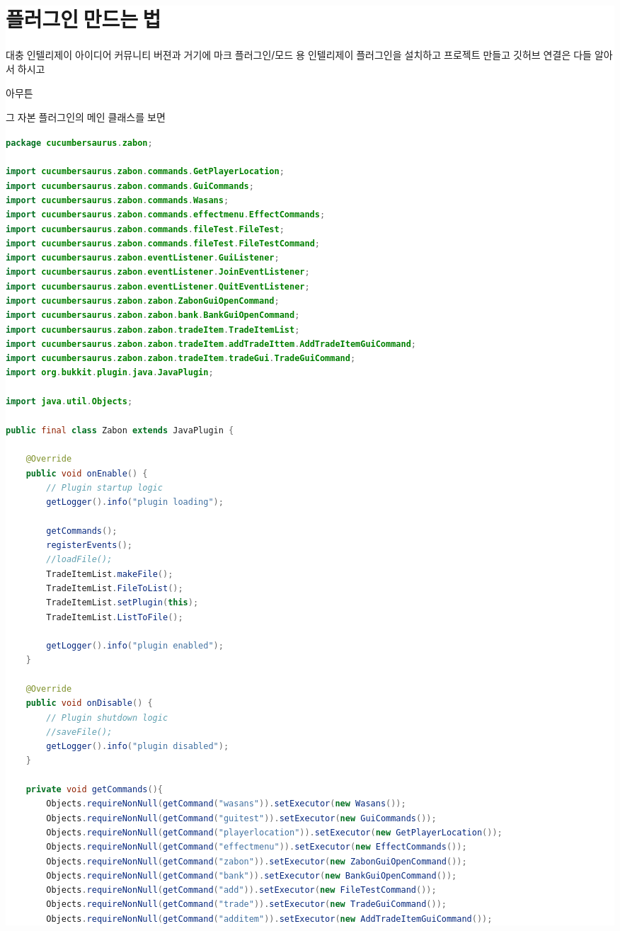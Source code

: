 # 플러그인 만드는 법

대충 인텔리제이 아이디어 커뮤니티 버젼과 거기에 마크 플러그인/모드 용 인텔리제이 플러그인을 설치하고 프로젝트 만들고 깃허브 연결은 다들 알아서 하시고

아무튼

그 자본 플러그인의 메인 클래스를 보면

```java
package cucumbersaurus.zabon;

import cucumbersaurus.zabon.commands.GetPlayerLocation;
import cucumbersaurus.zabon.commands.GuiCommands;
import cucumbersaurus.zabon.commands.Wasans;
import cucumbersaurus.zabon.commands.effectmenu.EffectCommands;
import cucumbersaurus.zabon.commands.fileTest.FileTest;
import cucumbersaurus.zabon.commands.fileTest.FileTestCommand;
import cucumbersaurus.zabon.eventListener.GuiListener;
import cucumbersaurus.zabon.eventListener.JoinEventListener;
import cucumbersaurus.zabon.eventListener.QuitEventListener;
import cucumbersaurus.zabon.zabon.ZabonGuiOpenCommand;
import cucumbersaurus.zabon.zabon.bank.BankGuiOpenCommand;
import cucumbersaurus.zabon.zabon.tradeItem.TradeItemList;
import cucumbersaurus.zabon.zabon.tradeItem.addTradeIttem.AddTradeItemGuiCommand;
import cucumbersaurus.zabon.zabon.tradeItem.tradeGui.TradeGuiCommand;
import org.bukkit.plugin.java.JavaPlugin;

import java.util.Objects;

public final class Zabon extends JavaPlugin {

    @Override
    public void onEnable() {
        // Plugin startup logic
        getLogger().info("plugin loading");

        getCommands();
        registerEvents();
        //loadFile();
        TradeItemList.makeFile();
        TradeItemList.FileToList();
        TradeItemList.setPlugin(this);
        TradeItemList.ListToFile();

        getLogger().info("plugin enabled");
    }

    @Override
    public void onDisable() {
        // Plugin shutdown logic
        //saveFile();
        getLogger().info("plugin disabled");
    }

    private void getCommands(){
        Objects.requireNonNull(getCommand("wasans")).setExecutor(new Wasans());
        Objects.requireNonNull(getCommand("guitest")).setExecutor(new GuiCommands());
        Objects.requireNonNull(getCommand("playerlocation")).setExecutor(new GetPlayerLocation());
        Objects.requireNonNull(getCommand("effectmenu")).setExecutor(new EffectCommands());
        Objects.requireNonNull(getCommand("zabon")).setExecutor(new ZabonGuiOpenCommand());
        Objects.requireNonNull(getCommand("bank")).setExecutor(new BankGuiOpenCommand());
        Objects.requireNonNull(getCommand("add")).setExecutor(new FileTestCommand());
        Objects.requireNonNull(getCommand("trade")).setExecutor(new TradeGuiCommand());
        Objects.requireNonNull(getCommand("additem")).setExecutor(new AddTradeItemGuiCommand());
```
